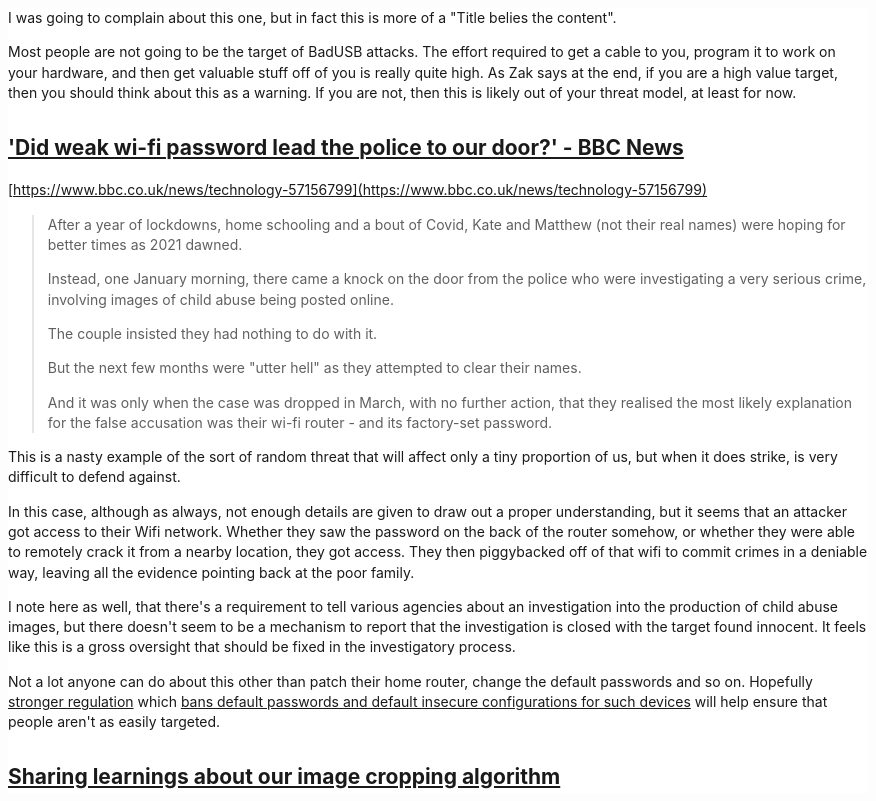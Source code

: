 
I was going to complain about this one, but in fact this is more of a "Title belies the content".

Most people are not going to be the target of BadUSB attacks.  The effort required to get a cable to you, program it to work on your hardware, and then get valuable stuff off of you is really quite high.  As Zak says at the end, if you are a high value target, then you should think about this as a warning.  If you are not, then this is likely out of your threat model, at least for now.


## ['Did weak wi-fi password lead the police to our door?' - BBC News](https://www.bbc.co.uk/news/technology-57156799)

[https://www.bbc.co.uk/news/technology-57156799](https://www.bbc.co.uk/news/technology-57156799)

> After a year of lockdowns, home schooling and a bout of Covid, Kate and Matthew (not their real names) were hoping for better times as 2021 dawned.
> 
> Instead, one January morning, there came a knock on the door from the police who were investigating a very serious crime, involving images of child abuse being posted online.
> 
> The couple insisted they had nothing to do with it.
> 
> But the next few months were "utter hell" as they attempted to clear their names.
> 
> And it was only when the case was dropped in March, with no further action, that they realised the most likely explanation for the false accusation was their wi-fi router - and its factory-set password.


This is a nasty example of the sort of random threat that will affect only a tiny proportion of us, but when it does strike, is very difficult to defend against.

In this case, although as always, not enough details are given to draw out a proper understanding, but it seems that an attacker got access to their Wifi network.  Whether they saw the password on the back of the router somehow, or whether they were able to remotely crack it from a nearby location, they got access.  They then piggybacked off of that wifi to commit crimes in a deniable way, leaving all the evidence pointing back at the poor family.

I note here as well, that there's a requirement to tell various agencies about an investigation into the production of child abuse images, but there doesn't seem to be a mechanism to report that the investigation is closed with the target found innocent.  It feels like this is a gross oversight that should be fixed in the investigatory process.

Not a lot anyone can do about this other than patch their home router, change the default passwords and so on.  Hopefully [stronger regulation](https://www.gov.uk/government/publications/regulating-consumer-smart-product-cyber-security-government-response/government-response-to-the-call-for-views-on-consumer-connected-product-cyber-security-legislation#key-policy-positions---role-of-economic-actors) which [bans default passwords and default insecure configurations for such devices](https://www.gov.uk/government/publications/etsi-industry-standard-based-on-the-code-of-practice) will help ensure that people aren't as easily targeted. 


## [Sharing learnings about our image cropping algorithm](https://blog.twitter.com/engineering/en_us/topics/insights/2021/sharing-learnings-about-our-image-cropping-algorithm.html)
